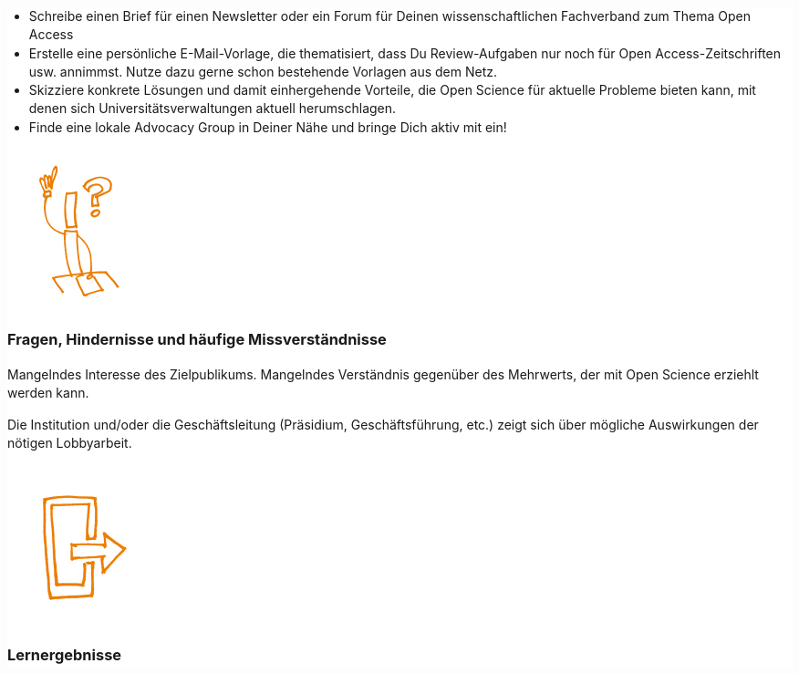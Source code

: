 -   Schreibe einen Brief für einen Newsletter oder ein Forum für Deinen wissenschaftlichen Fachverband zum Thema Open Access
-   Erstelle eine persönliche E-Mail-Vorlage, die thematisiert, dass Du Review-Aufgaben nur  noch für Open Access-Zeitschriften usw. annimmst. Nutze dazu gerne schon bestehende Vorlagen aus dem Netz.
-   Skizziere konkrete Lösungen und damit einhergehende Vorteile, die Open Science für aktuelle Probleme bieten kann, mit denen sich Universitätsverwaltungen aktuell herumschlagen.
-   Finde eine lokale Advocacy Group in Deiner Nähe und bringe Dich aktiv mit ein!

## <img src="/Images/Icons/questions.png" width="150" height="150" />

### Fragen, Hindernisse und häufige Missverständnisse

Mangelndes Interesse des Zielpublikums. Mangelndes Verständnis gegenüber des Mehrwerts, der mit Open Science erziehlt werden kann.

Die Institution und/oder die Geschäftsleitung (Präsidium, Geschäftsführung, etc.) zeigt sich über mögliche Auswirkungen der nötigen Lobbyarbeit.

## <img src="/Images/Icons/output.png" width="150" height="150" />

### Lernergebnisse
